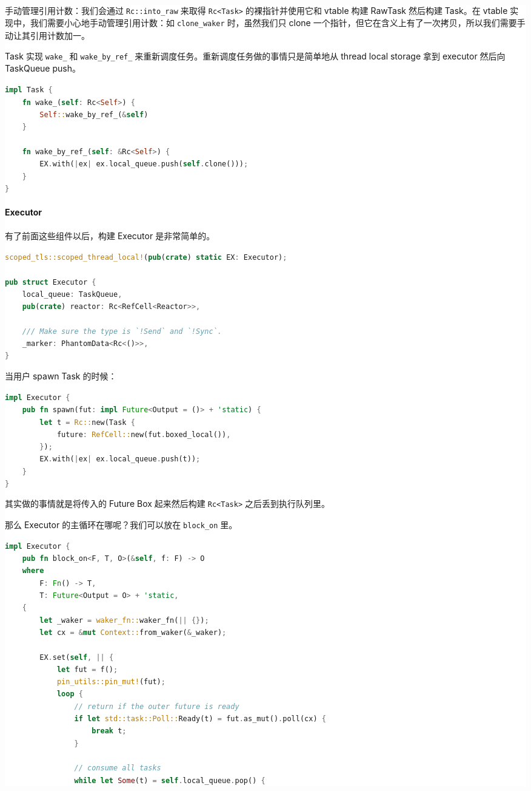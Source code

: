 手动管理引用计数：我们会通过 `Rc::into_raw` 来取得 `Rc<Task>` 的裸指针并使用它和 vtable 构建 RawTask 然后构建 Task。在 vtable 实现中，我们需要小心地手动管理引用计数：如 `clone_waker` 时，虽然我们只 clone 一个指针，但它在含义上有了一次拷贝，所以我们需要手动让其引用计数加一。

Task 实现 `wake_` 和 `wake_by_ref_` 来重新调度任务。重新调度任务做的事情只是简单地从 thread local storage 拿到 executor 然后向 TaskQueue push。
```rust
impl Task {
    fn wake_(self: Rc<Self>) {
        Self::wake_by_ref_(&self)
    }

    fn wake_by_ref_(self: &Rc<Self>) {
        EX.with(|ex| ex.local_queue.push(self.clone()));
    }
}
```

#### Executor
有了前面这些组件以后，构建 Executor 是非常简单的。
```rust
scoped_tls::scoped_thread_local!(pub(crate) static EX: Executor);

pub struct Executor {
    local_queue: TaskQueue,
    pub(crate) reactor: Rc<RefCell<Reactor>>,

    /// Make sure the type is `!Send` and `!Sync`.
    _marker: PhantomData<Rc<()>>,
}
```

当用户 spawn Task 的时候：
```rust
impl Executor {
    pub fn spawn(fut: impl Future<Output = ()> + 'static) {
        let t = Rc::new(Task {
            future: RefCell::new(fut.boxed_local()),
        });
        EX.with(|ex| ex.local_queue.push(t));
    }
}
```
其实做的事情就是将传入的 Future Box 起来然后构建 `Rc<Task>` 之后丢到执行队列里。

那么 Executor 的主循环在哪呢？我们可以放在 `block_on` 里。
```rust
impl Executor {
    pub fn block_on<F, T, O>(&self, f: F) -> O
    where
        F: Fn() -> T,
        T: Future<Output = O> + 'static,
    {
        let _waker = waker_fn::waker_fn(|| {});
        let cx = &mut Context::from_waker(&_waker);

        EX.set(self, || {
            let fut = f();
            pin_utils::pin_mut!(fut);
            loop {
                // return if the outer future is ready
                if let std::task::Poll::Ready(t) = fut.as_mut().poll(cx) {
                    break t;
                }

                // consume all tasks
                while let Some(t) = self.local_queue.pop() {
```